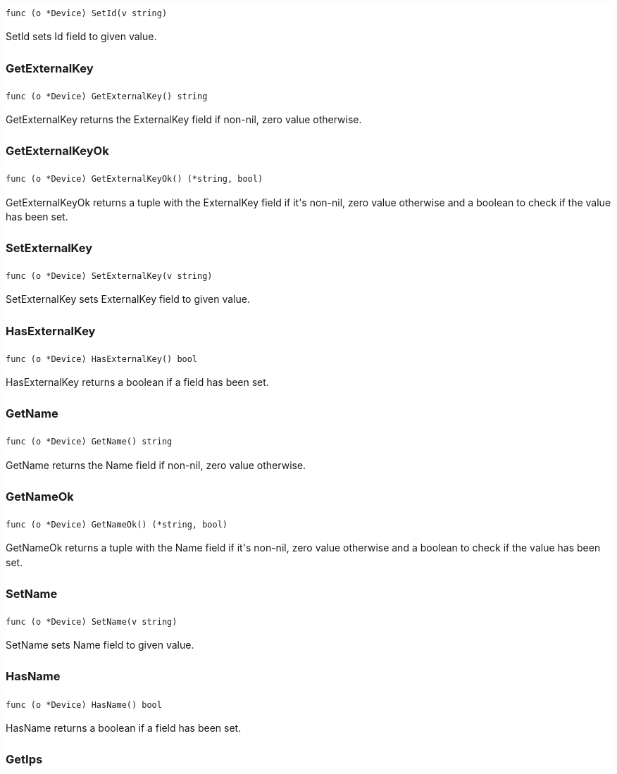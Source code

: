 `func (o *Device) SetId(v string)`

SetId sets Id field to given value.


### GetExternalKey

`func (o *Device) GetExternalKey() string`

GetExternalKey returns the ExternalKey field if non-nil, zero value otherwise.

### GetExternalKeyOk

`func (o *Device) GetExternalKeyOk() (*string, bool)`

GetExternalKeyOk returns a tuple with the ExternalKey field if it's non-nil, zero value otherwise
and a boolean to check if the value has been set.

### SetExternalKey

`func (o *Device) SetExternalKey(v string)`

SetExternalKey sets ExternalKey field to given value.

### HasExternalKey

`func (o *Device) HasExternalKey() bool`

HasExternalKey returns a boolean if a field has been set.

### GetName

`func (o *Device) GetName() string`

GetName returns the Name field if non-nil, zero value otherwise.

### GetNameOk

`func (o *Device) GetNameOk() (*string, bool)`

GetNameOk returns a tuple with the Name field if it's non-nil, zero value otherwise
and a boolean to check if the value has been set.

### SetName

`func (o *Device) SetName(v string)`

SetName sets Name field to given value.

### HasName

`func (o *Device) HasName() bool`

HasName returns a boolean if a field has been set.

### GetIps
